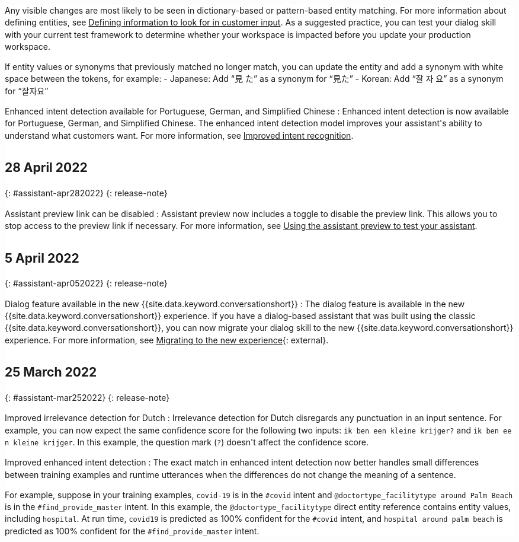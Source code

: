   Any visible changes are most likely to be seen in dictionary-based or pattern-based entity matching. For more information about defining entities, see [Defining information to look for in customer input](/docs/assistant?topic=assistant-entities). As a suggested practice, you can test your dialog skill with your current test framework to determine whether your workspace is impacted before you update your production workspace.

  If entity values or synonyms that previously matched no longer match, you can update the entity and add a synonym with white space between the tokens, for example:
    - Japanese: Add “見 た” as a synonym for “見た”
    - Korean: Add “잘 자 요” as a synonym for “잘자요”

Enhanced intent detection available for Portuguese, German, and Simplified Chinese
:   Enhanced intent detection is now available for Portuguese, German, and Simplified Chinese. The enhanced intent detection model improves your assistant's ability to understand what customers want. For more information, see [Improved intent recognition](/docs/assistant?topic=assistant-intent-detection).

## 28 April 2022
{: #assistant-apr282022}
{: release-note}

Assistant preview link can be disabled
:   Assistant preview now includes a toggle to disable the preview link. This allows you to stop access to the preview link if necessary. For more information, see [Using the assistant preview to test your assistant](/docs/assistant?topic=assistant-deploy-web-link#deploy-web-link-try).

## 5 April 2022
{: #assistant-apr052022}
{: release-note}

Dialog feature available in the new {{site.data.keyword.conversationshort}}
:   The dialog feature is available in the new {{site.data.keyword.conversationshort}} experience. If you have a dialog-based assistant that was built using the classic {{site.data.keyword.conversationshort}}, you can now migrate your dialog skill to the new {{site.data.keyword.conversationshort}} experience. For more information, see [Migrating to the new experience](/docs/watson-assistant?topic=watson-assistant-migrate-overview){: external}.

## 25 March 2022
{: #assistant-mar252022}
{: release-note}

Improved irrelevance detection for Dutch
:   Irrelevance detection for Dutch disregards any punctuation in an input sentence. For example, you can now expect the same confidence score for the following two inputs: `ik ben een kleine krijger?` and `ik ben een kleine krijger`. In this example, the question mark (`?`) doesn't affect the confidence score.

Improved enhanced intent detection
:   The exact match in enhanced intent detection now better handles small differences between training examples and runtime utterances when the differences do not change the meaning of a sentence.

   For example, suppose in your training examples, `covid-19` is in the `#covid` intent and `@doctortype_facilitytype around Palm Beach` is in the `#find_provide_master` intent. In this example, the `@doctortype_facilitytype` direct entity reference contains entity values, including `hospital`. At run time, `covid19` is predicted as 100% confident for the `#covid` intent, and `hospital around palm beach` is predicted as 100% confident for the `#find_provide_master` intent.
